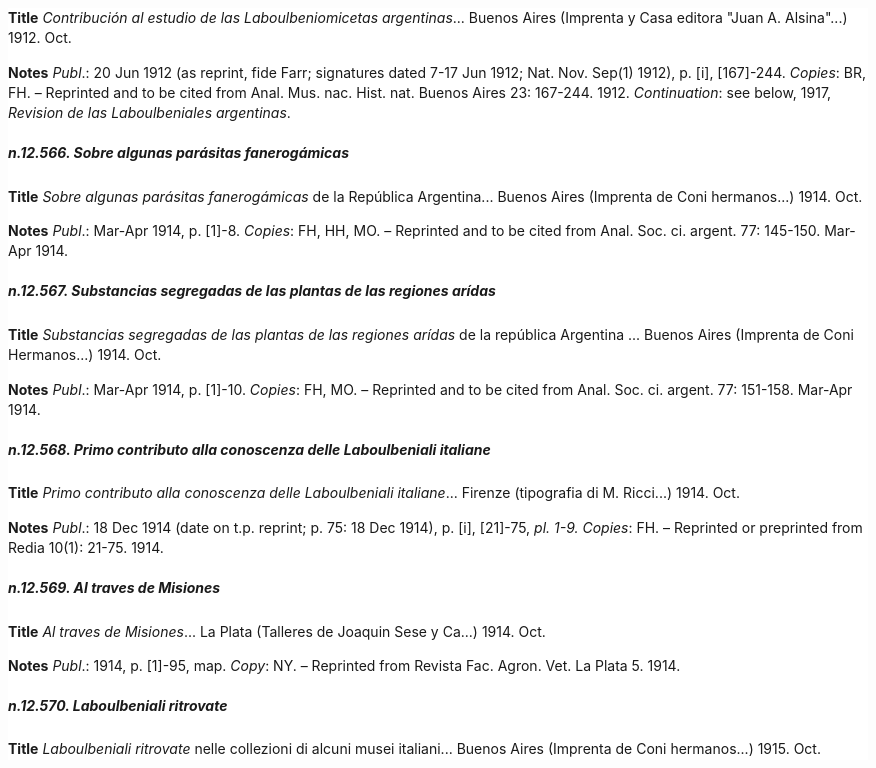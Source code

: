 **Title**
*Contribución al estudio de las Laboulbeniomicetas argentinas*... Buenos Aires (Imprenta y Casa editora "Juan A. Alsina"...) 1912. Oct.

**Notes**
*Publ*.: 20 Jun 1912 (as reprint, fide Farr; signatures dated 7-17 Jun 1912; Nat. Nov. Sep(1) 1912), p. \[i\], \[167\]-244. *Copies*: BR, FH. – Reprinted and to be cited from Anal. Mus. nac. Hist. nat. Buenos Aires 23: 167-244. 1912.
*Continuation*: see below, 1917, *Revision de las Laboulbeniales argentinas*.

##### n.12.566. Sobre algunas parásitas fanerogámicas

**Title**
*Sobre algunas parásitas fanerogámicas* de la República Argentina... Buenos Aires (Imprenta de Coni hermanos...) 1914. Oct.

**Notes**
*Publ*.: Mar-Apr 1914, p. \[1\]-8. *Copies*: FH, HH, MO. – Reprinted and to be cited from Anal. Soc. ci. argent. 77: 145-150. Mar-Apr 1914.

##### n.12.567. Substancias segregadas de las plantas de las regiones arídas

**Title**
*Substancias segregadas de las plantas de las regiones arídas* de la república Argentina ... Buenos Aires (Imprenta de Coni Hermanos...) 1914. Oct.

**Notes**
*Publ*.: Mar-Apr 1914, p. \[1\]-10. *Copies*: FH, MO. – Reprinted and to be cited from Anal. Soc. ci. argent. 77: 151-158. Mar-Apr 1914.

##### n.12.568. Primo contributo alla conoscenza delle Laboulbeniali italiane

**Title**
*Primo contributo alla conoscenza delle Laboulbeniali italiane*... Firenze (tipografia di M. Ricci...) 1914. Oct.

**Notes**
*Publ*.: 18 Dec 1914 (date on t.p. reprint; p. 75: 18 Dec 1914), p. \[i\], \[21\]-75, *pl. 1-9.*
*Copies*: FH. – Reprinted or preprinted from Redia 10(1): 21-75. 1914.

##### n.12.569. Al traves de Misiones

**Title**
*Al traves de Misiones*... La Plata (Talleres de Joaquin Sese y Ca...) 1914. Oct.

**Notes**
*Publ*.: 1914, p. \[1\]-95, map. *Copy*: NY. – Reprinted from Revista Fac. Agron. Vet. La Plata 5. 1914.

##### n.12.570. Laboulbeniali ritrovate

**Title**
*Laboulbeniali ritrovate* nelle collezioni di alcuni musei italiani... Buenos Aires (Imprenta de Coni hermanos...) 1915. Oct.
